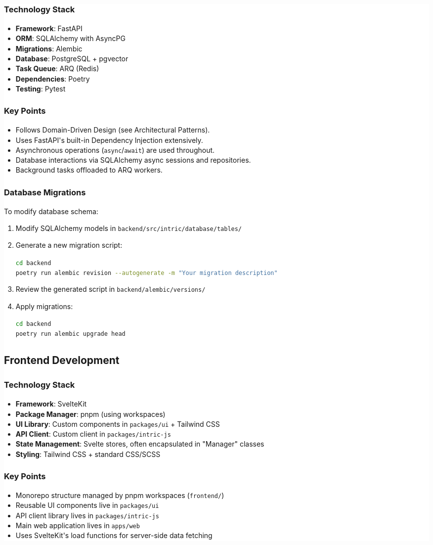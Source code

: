 ### Technology Stack
- **Framework**: FastAPI
- **ORM**: SQLAlchemy with AsyncPG
- **Migrations**: Alembic
- **Database**: PostgreSQL + pgvector
- **Task Queue**: ARQ (Redis)
- **Dependencies**: Poetry
- **Testing**: Pytest

### Key Points
- Follows Domain-Driven Design (see Architectural Patterns).
- Uses FastAPI's built-in Dependency Injection extensively.
- Asynchronous operations (`async`/`await`) are used throughout.
- Database interactions via SQLAlchemy async sessions and repositories.
- Background tasks offloaded to ARQ workers.

### Database Migrations
To modify database schema:

1. Modify SQLAlchemy models in `backend/src/intric/database/tables/`

2. Generate a new migration script:
   ```bash
   cd backend
   poetry run alembic revision --autogenerate -m "Your migration description"
   ```

3. Review the generated script in `backend/alembic/versions/`

4. Apply migrations:
   ```bash
   cd backend
   poetry run alembic upgrade head
   ```

## Frontend Development

### Technology Stack
- **Framework**: SvelteKit
- **Package Manager**: pnpm (using workspaces)
- **UI Library**: Custom components in `packages/ui` + Tailwind CSS
- **API Client**: Custom client in `packages/intric-js`
- **State Management**: Svelte stores, often encapsulated in "Manager" classes
- **Styling**: Tailwind CSS + standard CSS/SCSS

### Key Points
- Monorepo structure managed by pnpm workspaces (`frontend/`)
- Reusable UI components live in `packages/ui`
- API client library lives in `packages/intric-js`
- Main web application lives in `apps/web`
- Uses SvelteKit's load functions for server-side data fetching

